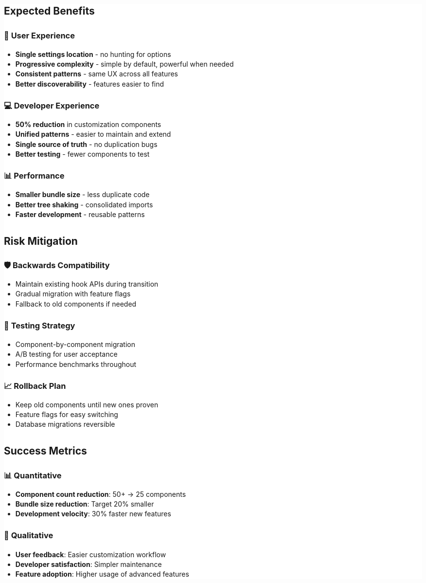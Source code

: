## Expected Benefits

### 🚀 **User Experience**
- **Single settings location** - no hunting for options
- **Progressive complexity** - simple by default, powerful when needed
- **Consistent patterns** - same UX across all features
- **Better discoverability** - features easier to find

### 💻 **Developer Experience**
- **50% reduction** in customization components
- **Unified patterns** - easier to maintain and extend
- **Single source of truth** - no duplication bugs
- **Better testing** - fewer components to test

### 📊 **Performance**
- **Smaller bundle size** - less duplicate code
- **Better tree shaking** - consolidated imports
- **Faster development** - reusable patterns

## Risk Mitigation

### 🛡️ **Backwards Compatibility**
- Maintain existing hook APIs during transition
- Gradual migration with feature flags
- Fallback to old components if needed

### 🧪 **Testing Strategy**
- Component-by-component migration
- A/B testing for user acceptance
- Performance benchmarks throughout

### 📈 **Rollback Plan**
- Keep old components until new ones proven
- Feature flags for easy switching
- Database migrations reversible

## Success Metrics

### 📊 **Quantitative**
- **Component count reduction**: 50+ → 25 components
- **Bundle size reduction**: Target 20% smaller
- **Development velocity**: 30% faster new features

### 👥 **Qualitative**
- **User feedback**: Easier customization workflow
- **Developer satisfaction**: Simpler maintenance
- **Feature adoption**: Higher usage of advanced features
